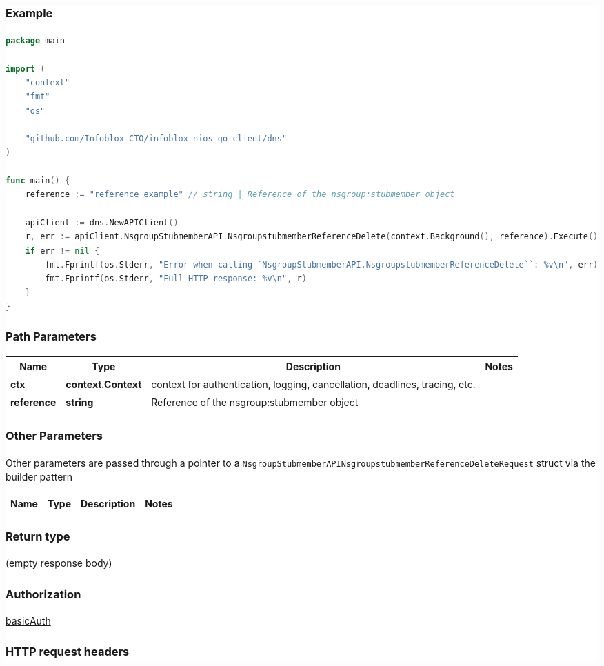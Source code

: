 ### Example

```go
package main

import (
	"context"
	"fmt"
	"os"

	"github.com/Infoblox-CTO/infoblox-nios-go-client/dns"
)

func main() {
	reference := "reference_example" // string | Reference of the nsgroup:stubmember object

	apiClient := dns.NewAPIClient()
	r, err := apiClient.NsgroupStubmemberAPI.NsgroupstubmemberReferenceDelete(context.Background(), reference).Execute()
	if err != nil {
		fmt.Fprintf(os.Stderr, "Error when calling `NsgroupStubmemberAPI.NsgroupstubmemberReferenceDelete``: %v\n", err)
		fmt.Fprintf(os.Stderr, "Full HTTP response: %v\n", r)
	}
}
```

### Path Parameters


Name | Type | Description  | Notes
------------- | ------------- | ------------- | -------------
**ctx** | **context.Context** | context for authentication, logging, cancellation, deadlines, tracing, etc.
**reference** | **string** | Reference of the nsgroup:stubmember object | 

### Other Parameters

Other parameters are passed through a pointer to a `NsgroupStubmemberAPINsgroupstubmemberReferenceDeleteRequest` struct via the builder pattern


Name | Type | Description  | Notes
------------- | ------------- | ------------- | -------------

### Return type

 (empty response body)

### Authorization

[basicAuth](../README.md#basicAuth)

### HTTP request headers

